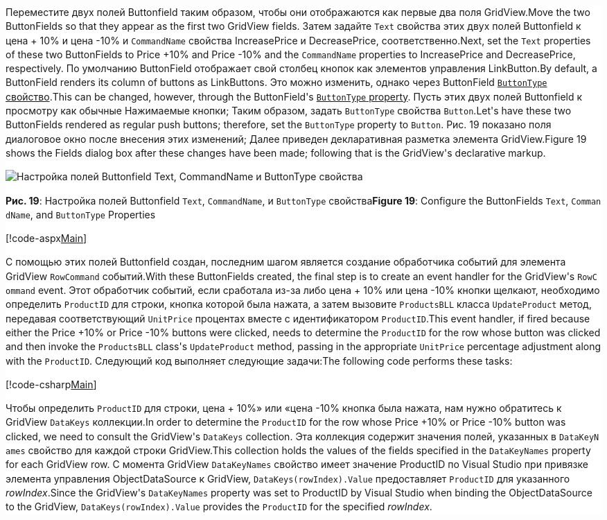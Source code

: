 <span data-ttu-id="f7c74-267">Переместите двух полей Buttonfield таким образом, чтобы они отображаются как первые два поля GridView.</span><span class="sxs-lookup"><span data-stu-id="f7c74-267">Move the two ButtonFields so that they appear as the first two GridView fields.</span></span> <span data-ttu-id="f7c74-268">Затем задайте `Text` свойства этих двух полей Buttonfield к цена + 10% и цена -10% и `CommandName` свойства IncreasePrice и DecreasePrice, соответственно.</span><span class="sxs-lookup"><span data-stu-id="f7c74-268">Next, set the `Text` properties of these two ButtonFields to Price +10% and Price -10% and the `CommandName` properties to IncreasePrice and DecreasePrice, respectively.</span></span> <span data-ttu-id="f7c74-269">По умолчанию ButtonField отображает свой столбец кнопок как элементов управления LinkButton.</span><span class="sxs-lookup"><span data-stu-id="f7c74-269">By default, a ButtonField renders its column of buttons as LinkButtons.</span></span> <span data-ttu-id="f7c74-270">Это можно изменить, однако через ButtonField [ `ButtonType` свойство](https://msdn.microsoft.com/library/system.web.ui.webcontrols.buttonfieldbase.buttontype.aspx).</span><span class="sxs-lookup"><span data-stu-id="f7c74-270">This can be changed, however, through the ButtonField's [`ButtonType` property](https://msdn.microsoft.com/library/system.web.ui.webcontrols.buttonfieldbase.buttontype.aspx).</span></span> <span data-ttu-id="f7c74-271">Пусть этих двух полей Buttonfield к просмотру как обычные Нажимаемые кнопки; Таким образом, задать `ButtonType` свойства `Button`.</span><span class="sxs-lookup"><span data-stu-id="f7c74-271">Let's have these two ButtonFields rendered as regular push buttons; therefore, set the `ButtonType` property to `Button`.</span></span> <span data-ttu-id="f7c74-272">Рис. 19 показано поля диалоговое окно после внесения этих изменений; Далее приведен декларативная разметка элемента GridView.</span><span class="sxs-lookup"><span data-stu-id="f7c74-272">Figure 19 shows the Fields dialog box after these changes have been made; following that is the GridView's declarative markup.</span></span>


![Настройка полей Buttonfield Text, CommandName и ButtonType свойства](adding-and-responding-to-buttons-to-a-gridview-cs/_static/image49.png)

<span data-ttu-id="f7c74-274">**Рис. 19**: Настройка полей Buttonfield `Text`, `CommandName`, и `ButtonType` свойства</span><span class="sxs-lookup"><span data-stu-id="f7c74-274">**Figure 19**: Configure the ButtonFields `Text`, `CommandName`, and `ButtonType` Properties</span></span>


[!code-aspx[Main](adding-and-responding-to-buttons-to-a-gridview-cs/samples/sample9.aspx)]

<span data-ttu-id="f7c74-275">С помощью этих полей Buttonfield создан, последним шагом является создание обработчика событий для элемента GridView `RowCommand` событий.</span><span class="sxs-lookup"><span data-stu-id="f7c74-275">With these ButtonFields created, the final step is to create an event handler for the GridView's `RowCommand` event.</span></span> <span data-ttu-id="f7c74-276">Этот обработчик событий, если сработала из-за либо цена + 10% или цена -10% кнопки щелкают, необходимо определить `ProductID` для строки, кнопка которой была нажата, а затем вызовите `ProductsBLL` класса `UpdateProduct` метод, передавая соответствующий `UnitPrice` процентах вместе с идентификатором `ProductID`.</span><span class="sxs-lookup"><span data-stu-id="f7c74-276">This event handler, if fired because either the Price +10% or Price -10% buttons were clicked, needs to determine the `ProductID` for the row whose button was clicked and then invoke the `ProductsBLL` class's `UpdateProduct` method, passing in the appropriate `UnitPrice` percentage adjustment along with the `ProductID`.</span></span> <span data-ttu-id="f7c74-277">Следующий код выполняет следующие задачи:</span><span class="sxs-lookup"><span data-stu-id="f7c74-277">The following code performs these tasks:</span></span>

[!code-csharp[Main](adding-and-responding-to-buttons-to-a-gridview-cs/samples/sample10.cs)]

<span data-ttu-id="f7c74-278">Чтобы определить `ProductID` для строки, цена + 10%» или «цена -10% кнопка была нажата, нам нужно обратитесь к GridView `DataKeys` коллекции.</span><span class="sxs-lookup"><span data-stu-id="f7c74-278">In order to determine the `ProductID` for the row whose Price +10% or Price -10% button was clicked, we need to consult the GridView's `DataKeys` collection.</span></span> <span data-ttu-id="f7c74-279">Эта коллекция содержит значения полей, указанных в `DataKeyNames` свойство для каждой строки GridView.</span><span class="sxs-lookup"><span data-stu-id="f7c74-279">This collection holds the values of the fields specified in the `DataKeyNames` property for each GridView row.</span></span> <span data-ttu-id="f7c74-280">С момента GridView `DataKeyNames` свойство имеет значение ProductID по Visual Studio при привязке элемента управления ObjectDataSource к GridView, `DataKeys(rowIndex).Value` предоставляет `ProductID` для указанного *rowIndex*.</span><span class="sxs-lookup"><span data-stu-id="f7c74-280">Since the GridView's `DataKeyNames` property was set to ProductID by Visual Studio when binding the ObjectDataSource to the GridView, `DataKeys(rowIndex).Value` provides the `ProductID` for the specified *rowIndex*.</span></span>

